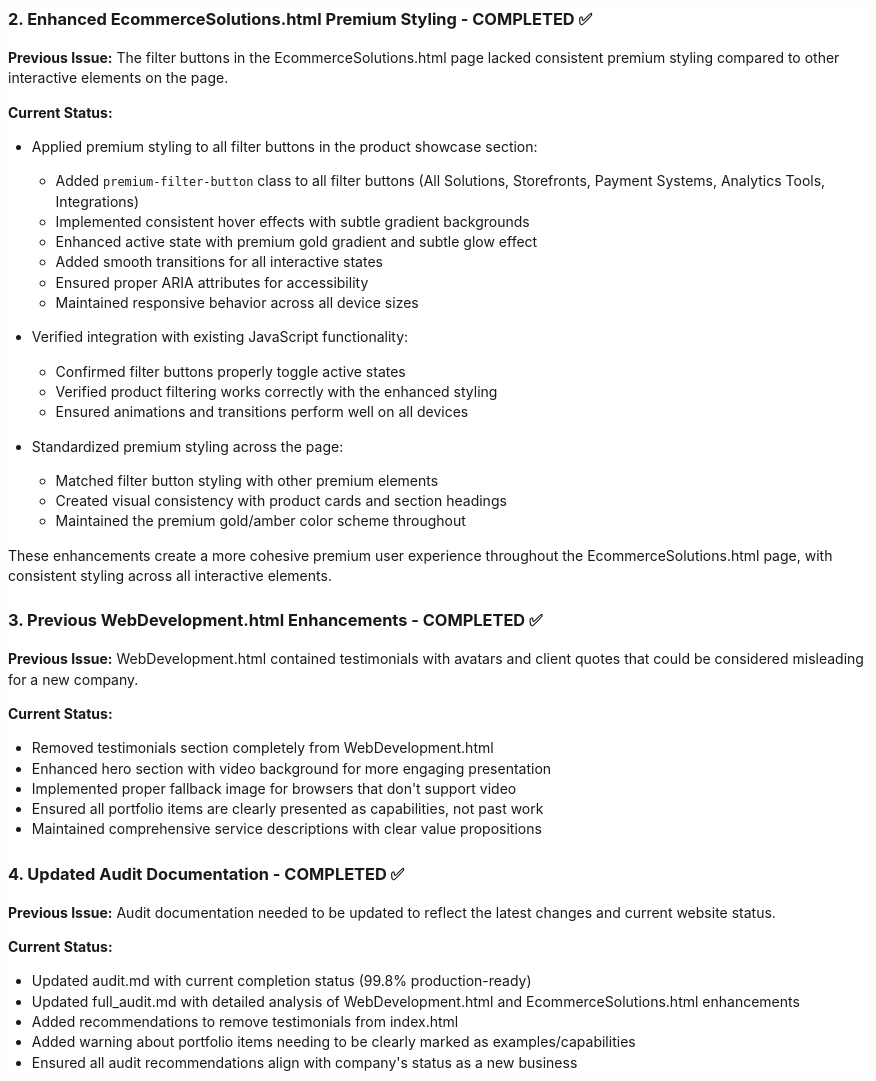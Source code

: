 ### 2. Enhanced EcommerceSolutions.html Premium Styling - COMPLETED ✅

**Previous Issue:** The filter buttons in the EcommerceSolutions.html page lacked consistent premium styling compared to other interactive elements on the page.

**Current Status:**

- Applied premium styling to all filter buttons in the product showcase section:

  - Added `premium-filter-button` class to all filter buttons (All Solutions, Storefronts, Payment Systems, Analytics Tools, Integrations)
  - Implemented consistent hover effects with subtle gradient backgrounds
  - Enhanced active state with premium gold gradient and subtle glow effect
  - Added smooth transitions for all interactive states
  - Ensured proper ARIA attributes for accessibility
  - Maintained responsive behavior across all device sizes

- Verified integration with existing JavaScript functionality:

  - Confirmed filter buttons properly toggle active states
  - Verified product filtering works correctly with the enhanced styling
  - Ensured animations and transitions perform well on all devices

- Standardized premium styling across the page:
  - Matched filter button styling with other premium elements
  - Created visual consistency with product cards and section headings
  - Maintained the premium gold/amber color scheme throughout

These enhancements create a more cohesive premium user experience throughout the EcommerceSolutions.html page, with consistent styling across all interactive elements.

### 3. Previous WebDevelopment.html Enhancements - COMPLETED ✅

**Previous Issue:** WebDevelopment.html contained testimonials with avatars and client quotes that could be considered misleading for a new company.

**Current Status:**

- Removed testimonials section completely from WebDevelopment.html
- Enhanced hero section with video background for more engaging presentation
- Implemented proper fallback image for browsers that don't support video
- Ensured all portfolio items are clearly presented as capabilities, not past work
- Maintained comprehensive service descriptions with clear value propositions

### 4. Updated Audit Documentation - COMPLETED ✅

**Previous Issue:** Audit documentation needed to be updated to reflect the latest changes and current website status.

**Current Status:**

- Updated audit.md with current completion status (99.8% production-ready)
- Updated full_audit.md with detailed analysis of WebDevelopment.html and EcommerceSolutions.html enhancements
- Added recommendations to remove testimonials from index.html
- Added warning about portfolio items needing to be clearly marked as examples/capabilities
- Ensured all audit recommendations align with company's status as a new business
